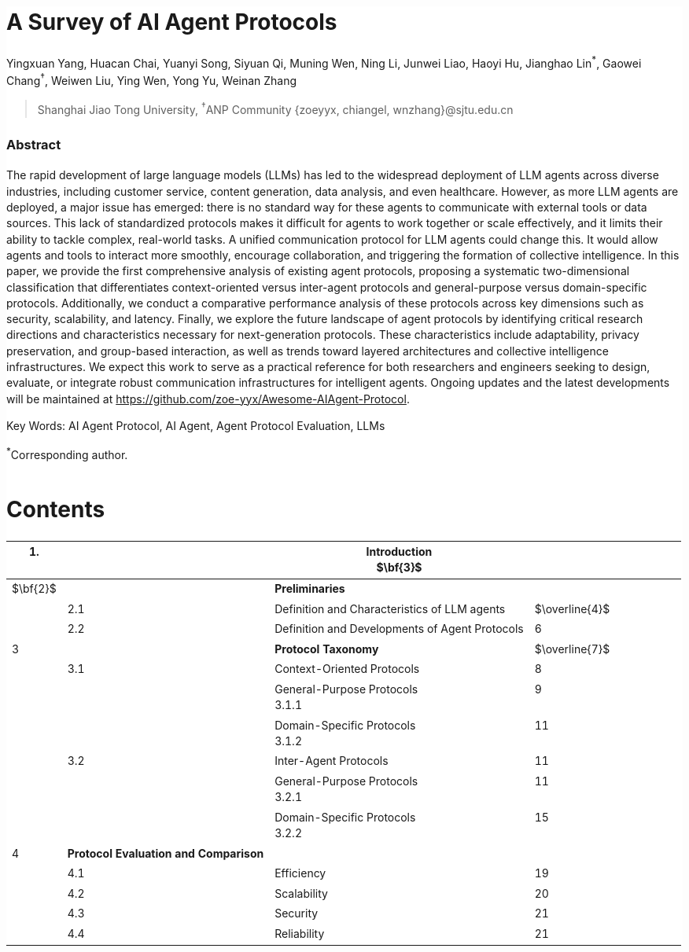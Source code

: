 # A Survey of AI Agent Protocols

Yingxuan Yang, Huacan Chai, Yuanyi Song, Siyuan Qi, Muning Wen, Ning Li, Junwei Liao, Haoyi Hu, Jianghao Lin<sup>\*</sup>, Gaowei Chang<sup>†</sup>, Weiwen Liu, Ying Wen, Yong Yu, Weinan Zhang

> Shanghai Jiao Tong University, <sup>†</sup>ANP Community {zoeyyx, chiangel, wnzhang}@sjtu.edu.cn

### Abstract

The rapid development of large language models (LLMs) has led to the widespread deployment of LLM agents across diverse industries, including customer service, content generation, data analysis, and even healthcare. However, as more LLM agents are deployed, a major issue has emerged: there is no standard way for these agents to communicate with external tools or data sources. This lack of standardized protocols makes it difficult for agents to work together or scale effectively, and it limits their ability to tackle complex, real-world tasks. A unified communication protocol for LLM agents could change this. It would allow agents and tools to interact more smoothly, encourage collaboration, and triggering the formation of collective intelligence. In this paper, we provide the first comprehensive analysis of existing agent protocols, proposing a systematic two-dimensional classification that differentiates context-oriented versus inter-agent protocols and general-purpose versus domain-specific protocols. Additionally, we conduct a comparative performance analysis of these protocols across key dimensions such as security, scalability, and latency. Finally, we explore the future landscape of agent protocols by identifying critical research directions and characteristics necessary for next-generation protocols. These characteristics include adaptability, privacy preservation, and group-based interaction, as well as trends toward layered architectures and collective intelligence infrastructures. We expect this work to serve as a practical reference for both researchers and engineers seeking to design, evaluate, or integrate robust communication infrastructures for intelligent agents. Ongoing updates and the latest developments will be maintained at https://github.com/zoe-yyx/Awesome-AIAgent-Protocol.

Key Words: AI Agent Protocol, AI Agent, Agent Protocol Evaluation, LLMs

<sup>\*</sup>Corresponding author.

# Contents

| 1.       |                                           | Introduction<br>$\bf{3}$                                         |                |  |  |  |  |  |  |
|----------|-------------------------------------------|------------------------------------------------------------------|----------------|--|--|--|--|--|--|
| $\bf{2}$ |                                           | <b>Preliminaries</b>                                             |                |  |  |  |  |  |  |
|          | 2.1                                       | Definition and Characteristics of LLM agents                     | $\overline{4}$ |  |  |  |  |  |  |
|          | 2.2                                       | Definition and Developments of Agent Protocols                   | 6              |  |  |  |  |  |  |
| 3        |                                           | <b>Protocol Taxonomy</b>                                         | $\overline{7}$ |  |  |  |  |  |  |
|          | 3.1                                       | Context-Oriented Protocols                                       | 8              |  |  |  |  |  |  |
|          |                                           | General-Purpose Protocols<br>3.1.1                               | 9              |  |  |  |  |  |  |
|          |                                           | Domain-Specific Protocols<br>3.1.2                               | 11             |  |  |  |  |  |  |
|          | $3.2\,$                                   | Inter-Agent Protocols                                            | 11             |  |  |  |  |  |  |
|          |                                           | General-Purpose Protocols<br>3.2.1                               | 11             |  |  |  |  |  |  |
|          |                                           | Domain-Specific Protocols<br>3.2.2                               | 15             |  |  |  |  |  |  |
| 4        | <b>Protocol Evaluation and Comparison</b> |                                                                  |                |  |  |  |  |  |  |
|          | 4.1                                       | Efficiency                                                       | 19             |  |  |  |  |  |  |
|          | 4.2                                       | Scalability                                                      | 20             |  |  |  |  |  |  |
|          | 4.3                                       | Security                                                         | 21             |  |  |  |  |  |  |
|          | 4.4                                       | Reliability                                                      | 21             |  |  |  |  |  |  |